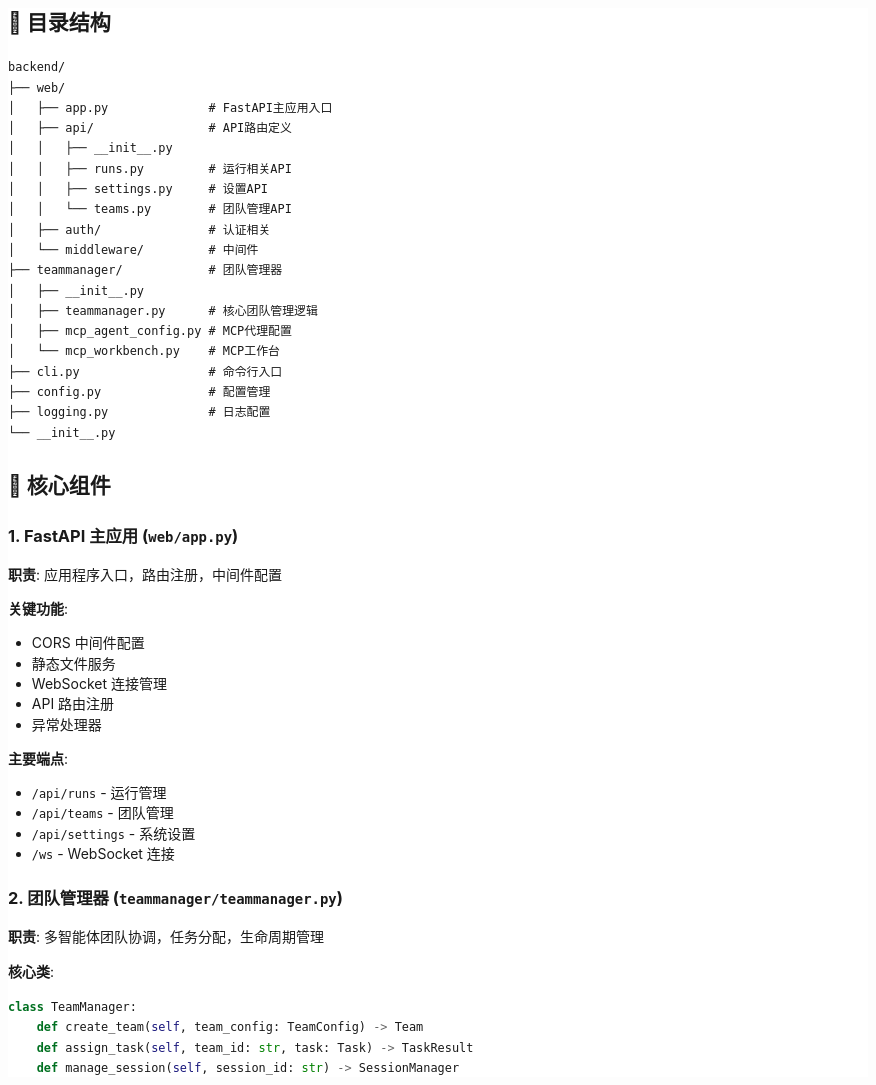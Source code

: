 ## 📁 目录结构

```
backend/
├── web/
│   ├── app.py              # FastAPI主应用入口
│   ├── api/                # API路由定义
│   │   ├── __init__.py
│   │   ├── runs.py         # 运行相关API
│   │   ├── settings.py     # 设置API
│   │   └── teams.py        # 团队管理API
│   ├── auth/               # 认证相关
│   └── middleware/         # 中间件
├── teammanager/            # 团队管理器
│   ├── __init__.py
│   ├── teammanager.py      # 核心团队管理逻辑
│   ├── mcp_agent_config.py # MCP代理配置
│   └── mcp_workbench.py    # MCP工作台
├── cli.py                  # 命令行入口
├── config.py               # 配置管理
├── logging.py              # 日志配置
└── __init__.py
```

## 🔧 核心组件

### 1. FastAPI 主应用 (`web/app.py`)

**职责**: 应用程序入口，路由注册，中间件配置

**关键功能**:
- CORS 中间件配置
- 静态文件服务
- WebSocket 连接管理
- API 路由注册
- 异常处理器

**主要端点**:
- `/api/runs` - 运行管理
- `/api/teams` - 团队管理
- `/api/settings` - 系统设置
- `/ws` - WebSocket 连接

### 2. 团队管理器 (`teammanager/teammanager.py`)

**职责**: 多智能体团队协调，任务分配，生命周期管理

**核心类**:
```python
class TeamManager:
    def create_team(self, team_config: TeamConfig) -> Team
    def assign_task(self, team_id: str, task: Task) -> TaskResult
    def manage_session(self, session_id: str) -> SessionManager
```
